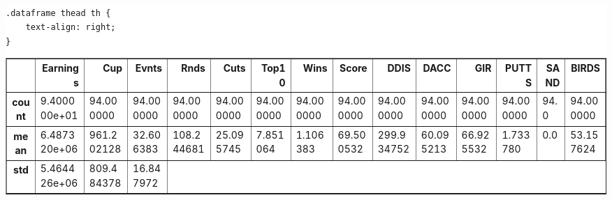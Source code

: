     .dataframe thead th {
        text-align: right;
    }
</style>
<table border="1" class="dataframe">
  <thead>
    <tr style="text-align: right;">
      <th></th>
      <th>Earnings</th>
      <th>Cup</th>
      <th>Evnts</th>
      <th>Rnds</th>
      <th>Cuts</th>
      <th>Top10</th>
      <th>Wins</th>
      <th>Score</th>
      <th>DDIS</th>
      <th>DACC</th>
      <th>GIR</th>
      <th>PUTTS</th>
      <th>SAND</th>
      <th>BIRDS</th>
    </tr>
  </thead>
  <tbody>
    <tr>
      <th>count</th>
      <td>9.400000e+01</td>
      <td>94.000000</td>
      <td>94.000000</td>
      <td>94.000000</td>
      <td>94.000000</td>
      <td>94.000000</td>
      <td>94.000000</td>
      <td>94.000000</td>
      <td>94.000000</td>
      <td>94.000000</td>
      <td>94.000000</td>
      <td>94.000000</td>
      <td>94.0</td>
      <td>94.000000</td>
    </tr>
    <tr>
      <th>mean</th>
      <td>6.487320e+06</td>
      <td>961.202128</td>
      <td>32.606383</td>
      <td>108.244681</td>
      <td>25.095745</td>
      <td>7.851064</td>
      <td>1.106383</td>
      <td>69.500532</td>
      <td>299.934752</td>
      <td>60.095213</td>
      <td>66.925532</td>
      <td>1.733780</td>
      <td>0.0</td>
      <td>53.157624</td>
    </tr>
    <tr>
      <th>std</th>
      <td>5.464426e+06</td>
      <td>809.484378</td>
      <td>16.847972</td>
